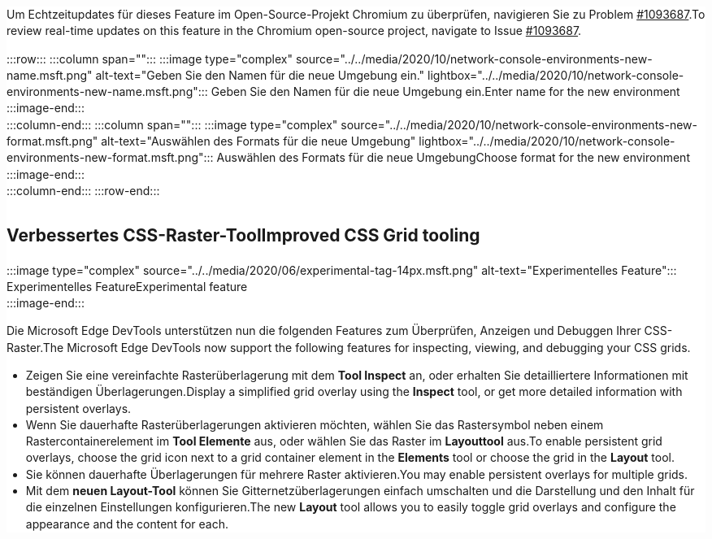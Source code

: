 <span data-ttu-id="3b520-139">Um Echtzeitupdates für dieses Feature im Open-Source-Projekt Chromium zu überprüfen, navigieren Sie zu Problem [#1093687][CR1093687].</span><span class="sxs-lookup"><span data-stu-id="3b520-139">To review real-time updates on this feature in the Chromium open-source project, navigate to Issue [#1093687][CR1093687].</span></span>  

:::row:::
   :::column span="":::
      :::image type="complex" source="../../media/2020/10/network-console-environments-new-name.msft.png" alt-text="Geben Sie den Namen für die neue Umgebung ein." lightbox="../../media/2020/10/network-console-environments-new-name.msft.png":::
         <span data-ttu-id="3b520-141">Geben Sie den Namen für die neue Umgebung ein.</span><span class="sxs-lookup"><span data-stu-id="3b520-141">Enter name for the new environment</span></span>  
      :::image-end:::  
   :::column-end:::
   :::column span="":::
      :::image type="complex" source="../../media/2020/10/network-console-environments-new-format.msft.png" alt-text="Auswählen des Formats für die neue Umgebung" lightbox="../../media/2020/10/network-console-environments-new-format.msft.png":::
         <span data-ttu-id="3b520-143">Auswählen des Formats für die neue Umgebung</span><span class="sxs-lookup"><span data-stu-id="3b520-143">Choose format for the new environment</span></span>  
      :::image-end:::  
   :::column-end:::
:::row-end:::  

## <a name="improved-css-grid-tooling"></a><span data-ttu-id="3b520-144">Verbessertes CSS-Raster-Tool</span><span class="sxs-lookup"><span data-stu-id="3b520-144">Improved CSS Grid tooling</span></span>  

:::image type="complex" source="../../media/2020/06/experimental-tag-14px.msft.png" alt-text="Experimentelles Feature":::
   <span data-ttu-id="3b520-146">Experimentelles Feature</span><span class="sxs-lookup"><span data-stu-id="3b520-146">Experimental feature</span></span>  
:::image-end:::  

<span data-ttu-id="3b520-147">Die Microsoft Edge DevTools unterstützen nun die folgenden Features zum Überprüfen, Anzeigen und Debuggen Ihrer CSS-Raster.</span><span class="sxs-lookup"><span data-stu-id="3b520-147">The Microsoft Edge DevTools now support the following features for inspecting, viewing, and debugging your CSS grids.</span></span>  

*   <span data-ttu-id="3b520-148">Zeigen Sie eine vereinfachte Rasterüberlagerung mit dem **Tool Inspect** an, oder erhalten Sie detailliertere Informationen mit beständigen Überlagerungen.</span><span class="sxs-lookup"><span data-stu-id="3b520-148">Display a simplified grid overlay using the **Inspect** tool, or get more detailed information with persistent overlays.</span></span>  
*   <span data-ttu-id="3b520-149">Wenn Sie dauerhafte Rasterüberlagerungen aktivieren möchten, wählen Sie das Rastersymbol neben einem Rastercontainerelement im **Tool Elemente** aus, oder wählen Sie das Raster im **Layouttool** aus.</span><span class="sxs-lookup"><span data-stu-id="3b520-149">To enable persistent grid overlays, choose the grid icon next to a grid container element in the **Elements** tool or choose the grid in the **Layout** tool.</span></span>  
*   <span data-ttu-id="3b520-150">Sie können dauerhafte Überlagerungen für mehrere Raster aktivieren.</span><span class="sxs-lookup"><span data-stu-id="3b520-150">You may enable persistent overlays for multiple grids.</span></span>  
*   <span data-ttu-id="3b520-151">Mit dem **neuen Layout-Tool** können Sie Gitternetzüberlagerungen einfach umschalten und die Darstellung und den Inhalt für die einzelnen Einstellungen konfigurieren.</span><span class="sxs-lookup"><span data-stu-id="3b520-151">The new **Layout** tool allows you to easily toggle grid overlays and configure the appearance and the content for each.</span></span>  
    

[DevtoolsWhatsnew200205DevtoolsDeprecationPropertiesPaneElementsPanel]: ../05/devtools.md#deprecation-of-the-properties-pane-in-the-elements-tool "Veralteter Eigenschaftenbereich im Elementtool – Neues in DevTools (Microsoft Edge 84) | Microsoft Docs"  
[DevtoolsWhatsnew200206DevtoolsCssGridDebuggingFeatures]: ../06/devtools.md#css-grid-debugging-features "Features zum Debuggen von CSS-Rastern – Neues in DevTools (Microsoft Edge 85) | Microsoft Docs"  
[DevtoolsWhatsnew200208DevtoolsAccessibleColorSuggestionStylesPane]: ../08/devtools.md#accessible-color-suggestion-in-the-styles-pane "Barrierefreier Farbvorschlag im Bereich Formatvorlagen – Neues in DevTools (Microsoft Edge 86) | Microsoft Docs"  
[DevtoolsDeviceModeIndex]: /microsoft-edge/devtools-guide-chromium/device-mode/index "Emulieren von mobilen Geräten in Microsoft Edge DevTools | Microsoft Docs"  
[DevtoolsGuideChromiumConsoleUtilitiesRecentlySelectedElementJavascriptObject]:  https://docs.microsoft.com/microsoft-edge/devtools-guide-chromium/console/utilities#recently-selected-element-or-javascript-object "Zuletzt ausgewähltes Element oder JavaScript-Objekt – Api-Referenz für Konsolenprogramme | Microsoft Docs"  
[DevtoolsCustomizeShortcuts]: /microsoft-edge/devtools-guide-chromium/customize/shortcuts "Anpassen von Tastenkombinationen in der Microsoft Edge DevTools | Microsoft Docs"  
[DevtoolsGuideChromiumEvaluatePerformanceReference]: /microsoft-edge/devtools-guide-chromium/evaluate-performance/reference "Leistungsanalysereferenz | Microsoft Docs"  
[DevtoolsExperimentalFeaturesEmulationSupportDualScreenMode]: /microsoft-edge/devtools-guide-chromium/experimental-features#emulation-support-dual-screen-mode "Emulation: Unterstützung des dualen Bildschirmmodus – Experimentelle Features | Microsoft Docs"  
[DevtoolsExperimentalFeaturesEnableExperimentalApis]: /microsoft-edge/devtools-guide-chromium/experimental-features#enable-experimental-apis "Aktivieren experimenteller APIs – Experimentelle | Microsoft Docs"  
[DevtoolsExperimentalFeaturesEnableKeyboardShortcutEditor]: /microsoft-edge/devtools-guide-chromium/experimental-features#enable-keyboard-shortcut-editor "Aktivieren des Tastenkombinationen-Editors – Experimentelle | Microsoft Docs"  
[DevtoolsExperimentalFeaturesEnableNewCssGridDebuggingFeatures]: /microsoft-edge/devtools-guide-chromium/experimental-features#enable-new-css-grid-debugging-features "Emulation: Unterstützung des dualen Bildschirmmodus – Experimentelle Features | Microsoft Docs"  
[DevtoolsExperimentalFeaturesEnableNetworkConsole]: /microsoft-edge/devtools-guide-chromium/experimental-features#enable-network-console "Aktivieren der Netzwerkkonsole – Experimentelle | Microsoft Docs"  
[DevtoolsExperimentalFeaturesEnableSourceOrderViewer]: /microsoft-edge/devtools-guide-chromium/experimental-features#enable-source-order-viewer "Aktivieren der Quellauftragsanzeige – Experimentelle | Microsoft Docs"
[DevtoolsExperimentalFeaturesTestingOnFoldableDualScreenDevices]: /microsoft-edge/devtools-guide-chromium/experimental-features#testing-on-foldable-and-dual-screen-devices "Testen auf zusammenklappbaren geräten und dualen Bildschirmen – Experimentelle | Microsoft Docs"  
[DevtoolsExperimentalFeaturesTurnOnExperimentalFeatures]: /microsoft-edge/devtools-guide-chromium/experimental-features#turn-on-experimental-features "Aktivieren von Experimentellen Features – Experimentelle Features | Microsoft Docs"  
[DevtoolsConsoleApiTable]: /microsoft-edge/devtools-guide-chromium/console/api#table "Tabelle – Konsolen-API-| Microsoft Docs"  
[DevtoolsCoverageIndex]: /microsoft-edge/devtools-guide-chromium/coverage/index "Suchen Sie nicht verwendeten JavaScript- und CSS-Code auf der Registerkarte Abdeckung in Microsoft Edge DevTools | Microsoft Docs"  
[DevtoolsCssGrid]:  /microsoft-edge/devtools-guide-chromium/css/grid "Überprüfen der CSS Grid-| Microsoft Docs"  
[DevtoolsCustomizeIndexDrawer]: /microsoft-edge/devtools-guide-chromium/customize/index#drawer "Drawer – Anpassen von Microsoft Edge DevTools | Microsoft Docs"  
[DevtoolsCustomizeIndexSettings]: /microsoft-edge/devtools-guide-chromium/customize/index#settings "Einstellungen – Anpassen von Microsoft Edge DevTools | Microsoft Docs"  
[DevtoolsEvaluatePerformanceReferenceAnalyzeRenderingPerformance]: /microsoft-edge/devtools-guide-chromium/evaluate-performance/reference#analyze-rendering-performance-with-the-rendering-tab "Analysieren der Renderingleistung mit der Registerkarte Rendering – Leistungsanalysereferenz | Microsoft Docs"  
[DevtoolsMediaIndex]: /microsoft-edge/devtools-guide-chromium/media/index "Anzeigen und Debuggen von Media Player-| Microsoft Docs"  
[DevtoolsNetworkReferenceFilterRequestsProperties]: /microsoft-edge/devtools-guide-chromium/network/reference#filter-requests-by-properties  "Filtern von Anforderungen nach Eigenschaften – Netzwerkanalysereferenz | Microsoft Docs"  
[DevtoolsWebauthnIndex]: /microsoft-edge/devtools-guide-chromium/webauthn/index "Emulieren von Authentifizierungsautoren und Debuggen von WebAuthn in Microsoft Edge DevTools | Microsoft Docs"  
[MicrosoftEdgePreviewChannels]: https://www.microsoftedgeinsider.com/download "Microsoft Edge-Vorschaukanäle"  
[VisualStudioCode]: https://code.visualstudio.com "Visual Studio Code"  
[VisualStudioCodeMarketplaceMsEdgedevtools]: https://marketplace.visualstudio.com/items?itemName=ms-edgedevtools.vscode-edge-devtools "Microsoft Edge Tools for Visual Studio Code | Visual Studio Code"  
[CRIssuesList]: https://bugs.chromium.org/p/chromium/issues/list "Chromium-Fehler"  
[CR174309]: https://crbug.com/174309 "DevTools: Ermöglicht das Anpassen von Tastenkombinationen/Tastenkombinationen | Chromium-Fehler"
[CR772558]: https://crbug.com/772558 "DevTools: Aktualisieren auf die neueste Version von &quot;| Chromium-Fehler"  
[CR1034663]: https://crbug.com/1034663 "Erstellen eines Front-Ends für die WebAuthn Testing-API | Chromium-Fehler"  
[CR1047356]: https://crbug.com/1047356 "CSS Grid/Flexbox/Table tooling | Chromium-Fehler"  
[CR1051466]: https://crbug.com/1051466 "Unterstützung des COOP/COEP-Debuggings in DevTools | Chromium-Fehler"  
[CR1073899]: https://crbug.com/1073899 "Registerkarte &quot;Berechnete Formatvorlage&quot; wird im reaktionsschnellen Modus | Chromium-Fehler"  
[CR1075732]: https://crbug.com/1075732 "DevTools-Personalisierung – Wechselregisterkarten | Chromium-Fehler"  
[CR1084673]: https://crbug.com/1084673 "DevTools: Verbessern Sie die Art und Weise, wie wir benutzerdefinierte CSS-Eigenschaften ((auch bekannt) präsentieren. CSS-Variablen) und deren Werte | Chromium-Fehler"  
[CR1093687]: https://crbug.com/1093687 "Erstellen eines Tools zum Erstellen und Wiedergeben synthetischer Netzwerkanforderungen | Chromium-Fehler"  
[CR1096230]: https://crbug.com/1096230 "Gruppieren von CSS-Eigenschaften nach Kategorien im Bereich &quot;Computed Styles&quot; | Chromium-Fehler"  
[CR1104188]: https://crbug.com/1104188 "Bei der Suche nach vollständigen URL-Adressen findet die Netzwerktoolsuche keine | Chromium-Fehler"  
[CR1106251]: https://crbug.com/1106251 "☂ DevTools: Verbessern der Registerkarten für berechnete Formatvorlagen | Chromium-Fehler"  
[CR1120316]: https://crbug.com/1120316 "Hervorheben eines schlechten Kontrasts unter CSS Overview > Colors | Chromium-Bugs"  
[CR1121141]: https://crbug.com/1121141 "Filtern nach Ressourcentyp in Netzwerkprotokollen | Chromium-Fehler"  
[CR1121312]: https://crbug.com/1121312 "Einstellungen sollten aus dem Menü &quot;Weitere Tools&quot; entfernt | Chromium-Fehler"  
[CR1136394]: https://crbug.com/1136394 "Flexbox-| Chromium-Bugs"  
[CR1136655]: https://crbug.com/1136655 "Devtools: Lokalisierung V2 | Chromium-Fehler"  
[MdnReportingApi]: https://developer.mozilla.org/docs/Web/API/Reporting_API "Berichterstellungs-API-| MDN"  
[GithubMicrosoftVscodeEdgeDevtools]: https://github.com/Microsoft/vscode-edge-devtools "microsoft/vscode-edge-devtools | GitHub"  
[GithubGoogleChromeLighthouseReleasesV641]: https://github.com/GoogleChrome/lighthouse/releases/v6.4.1 "v6.4.1 – GoogleChrome/| GitHub"  
[GithubW3cWebauthn]: https://w3c.github.io/webauthn "Webauthentifizierungs-| GitHub"  
[GlitchCssOverviewAccessibleColorsDemo]: https://css-overview-accessible-colors-demo.glitch.me "Hello! | Glitch"  
[PostmanSchemaJsonCollectionv210Index]: https://schema.getpostman.com/json/collection/v2.1.0/docs/index.html "Postman Collection Format v2.1.0 | Postman"  
[SwaggerSpecificationV2]: https://swagger.io/specification/v2 "OpenAPI-Spezifikations-| Swagger"  
[CCA4IL]: https://creativecommons.org/licenses/by/4.0  
[CCby4Image]: https://i.creativecommons.org/l/by/4.0/88x31.png  
[GoogleSitePolicies]: https://developers.google.com/terms/site-policies  
[JecelynYeen]: https://developers.google.com/web/resources/contributors/jecelynyeen  